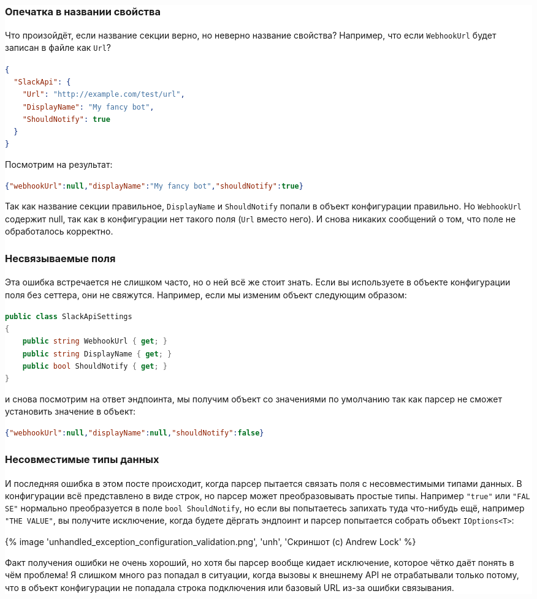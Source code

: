 ### Опечатка в названии свойства

Что произойдёт, если название секции верно, но неверно название свойства?
Например, что если `WebhookUrl` будет записан в файле как `Url`?

```json
{
  "SlackApi": {
    "Url": "http://example.com/test/url",
    "DisplayName": "My fancy bot",
    "ShouldNotify": true
  }
}
```

Посмотрим на результат:

```json
{"webhookUrl":null,"displayName":"My fancy bot","shouldNotify":true}
```

Так как название секции правильное, `DisplayName` и `ShouldNotify` попали в объект конфигурации правильно. Но `WebhookUrl` содержит null, так как в конфигурации нет такого поля (`Url` вместо него). И снова никаких сообщений о том, что поле не обработалось корректно.

### Несвязываемые поля

Эта ошибка встречается не слишком часто, но о ней всё же стоит знать. Если вы используете в объекте конфигурации поля без сеттера, они не свяжутся. Например, если мы изменим объект следующим образом:

```csharp
public class SlackApiSettings
{
    public string WebhookUrl { get; }
    public string DisplayName { get; }
    public bool ShouldNotify { get; }
}
```

и снова посмотрим на ответ эндпоинта, мы получим объект со значениями по умолчанию так как парсер не сможет установить значение в объект:

```json
{"webhookUrl":null,"displayName":null,"shouldNotify":false}
```

### Несовместимые типы данных

И последняя ошибка в этом посте происходит, когда парсер пытается связать поля с несовместимыми типами данных. В конфигурации всё представлено в виде строк, но парсер может преобразовывать простые типы. Например `"true"` или `"FALSE"` нормально преобразуется в поле `bool ShouldNotify`, но если вы попытаетесь запихать туда что-нибудь ещё, например `"THE VALUE"`, вы получите исключение, когда будете дёргать эндпоинт и парсер попытается собрать объект `IOptions<T>`:

{% image 'unhandled_exception_configuration_validation.png', 'unh', 'Скриншот (c) Andrew Lock' %}

Факт получения ошибки не очень хороший, но хотя бы парсер вообще кидает исключение, которое чётко даёт понять в чём проблема! Я слишком много раз попадал в ситуации, когда вызовы к внешнему API не отрабатывали только потому, что в объект конфигурации не попадала строка подключения или базовый URL из-за ошибки связывания.
